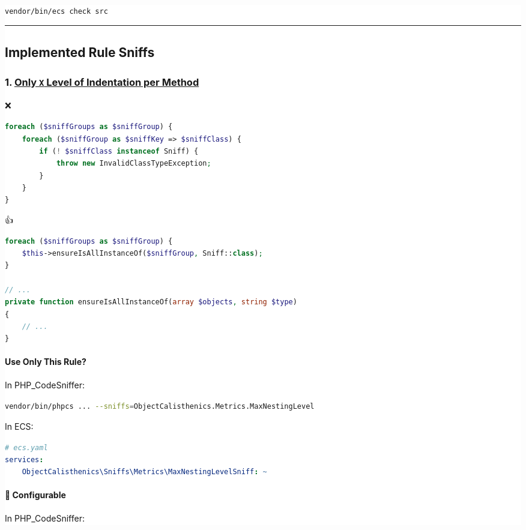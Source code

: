 ```bash
vendor/bin/ecs check src
```

---

## Implemented Rule Sniffs

### 1. [Only `X` Level of Indentation per Method](http://williamdurand.fr/2013/06/03/object-calisthenics/#1-only-one-level-of-indentation-per-method)

:x:

```php
foreach ($sniffGroups as $sniffGroup) {
    foreach ($sniffGroup as $sniffKey => $sniffClass) {
        if (! $sniffClass instanceof Sniff) {
            throw new InvalidClassTypeException;
        }
    }
}
```

:+1:

```php
foreach ($sniffGroups as $sniffGroup) {
    $this->ensureIsAllInstanceOf($sniffGroup, Sniff::class);
}

// ...
private function ensureIsAllInstanceOf(array $objects, string $type)
{
    // ...
}
```

#### Use Only This Rule?

In PHP_CodeSniffer:

```bash
vendor/bin/phpcs ... --sniffs=ObjectCalisthenics.Metrics.MaxNestingLevel
```

In ECS:

```yml
# ecs.yaml
services:
    ObjectCalisthenics\Sniffs\Metrics\MaxNestingLevelSniff: ~
```

#### :wrench: Configurable

In PHP_CodeSniffer:
